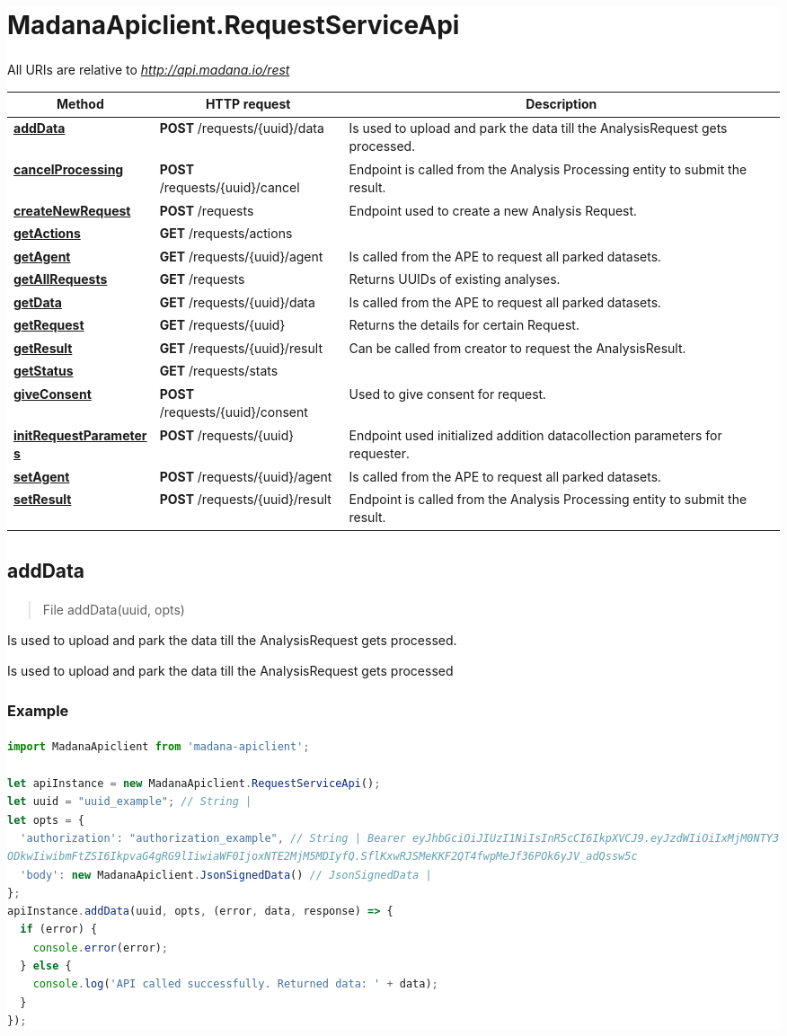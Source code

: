 # MadanaApiclient.RequestServiceApi

All URIs are relative to *http://api.madana.io/rest*

Method | HTTP request | Description
------------- | ------------- | -------------
[**addData**](RequestServiceApi.md#addData) | **POST** /requests/{uuid}/data | Is used to upload and park the data till the AnalysisRequest gets processed.
[**cancelProcessing**](RequestServiceApi.md#cancelProcessing) | **POST** /requests/{uuid}/cancel | Endpoint is called from the Analysis Processing entity to submit the result.
[**createNewRequest**](RequestServiceApi.md#createNewRequest) | **POST** /requests | Endpoint used to create a new Analysis Request.
[**getActions**](RequestServiceApi.md#getActions) | **GET** /requests/actions | 
[**getAgent**](RequestServiceApi.md#getAgent) | **GET** /requests/{uuid}/agent | Is called from the APE to request all parked datasets.
[**getAllRequests**](RequestServiceApi.md#getAllRequests) | **GET** /requests | Returns UUIDs of existing analyses.
[**getData**](RequestServiceApi.md#getData) | **GET** /requests/{uuid}/data | Is called from the APE to request all parked datasets.
[**getRequest**](RequestServiceApi.md#getRequest) | **GET** /requests/{uuid} | Returns the details for certain Request.
[**getResult**](RequestServiceApi.md#getResult) | **GET** /requests/{uuid}/result | Can be called from creator to request the AnalysisResult.
[**getStatus**](RequestServiceApi.md#getStatus) | **GET** /requests/stats | 
[**giveConsent**](RequestServiceApi.md#giveConsent) | **POST** /requests/{uuid}/consent | Used to give consent for request.
[**initRequestParameters**](RequestServiceApi.md#initRequestParameters) | **POST** /requests/{uuid} | Endpoint used initialized addition datacollection parameters for requester.
[**setAgent**](RequestServiceApi.md#setAgent) | **POST** /requests/{uuid}/agent | Is called from the APE to request all parked datasets.
[**setResult**](RequestServiceApi.md#setResult) | **POST** /requests/{uuid}/result | Endpoint is called from the Analysis Processing entity to submit the result.



## addData

> File addData(uuid, opts)

Is used to upload and park the data till the AnalysisRequest gets processed.

Is used to upload and park the data till the AnalysisRequest gets processed

### Example

```javascript
import MadanaApiclient from 'madana-apiclient';

let apiInstance = new MadanaApiclient.RequestServiceApi();
let uuid = "uuid_example"; // String | 
let opts = {
  'authorization': "authorization_example", // String | Bearer eyJhbGciOiJIUzI1NiIsInR5cCI6IkpXVCJ9.eyJzdWIiOiIxMjM0NTY3ODkwIiwibmFtZSI6IkpvaG4gRG9lIiwiaWF0IjoxNTE2MjM5MDIyfQ.SflKxwRJSMeKKF2QT4fwpMeJf36POk6yJV_adQssw5c
  'body': new MadanaApiclient.JsonSignedData() // JsonSignedData | 
};
apiInstance.addData(uuid, opts, (error, data, response) => {
  if (error) {
    console.error(error);
  } else {
    console.log('API called successfully. Returned data: ' + data);
  }
});
```

